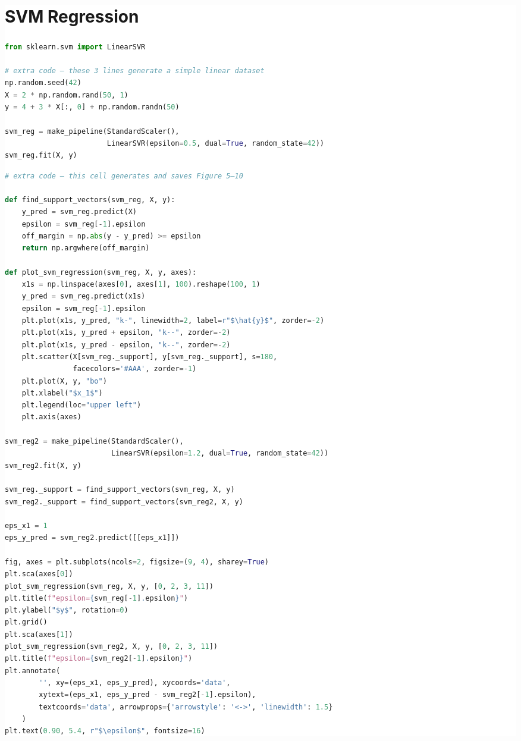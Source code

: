 # SVM Regression

```python
from sklearn.svm import LinearSVR

# extra code – these 3 lines generate a simple linear dataset
np.random.seed(42)
X = 2 * np.random.rand(50, 1)
y = 4 + 3 * X[:, 0] + np.random.randn(50)

svm_reg = make_pipeline(StandardScaler(),
                        LinearSVR(epsilon=0.5, dual=True, random_state=42))
svm_reg.fit(X, y)
```

```python
# extra code – this cell generates and saves Figure 5–10

def find_support_vectors(svm_reg, X, y):
    y_pred = svm_reg.predict(X)
    epsilon = svm_reg[-1].epsilon
    off_margin = np.abs(y - y_pred) >= epsilon
    return np.argwhere(off_margin)

def plot_svm_regression(svm_reg, X, y, axes):
    x1s = np.linspace(axes[0], axes[1], 100).reshape(100, 1)
    y_pred = svm_reg.predict(x1s)
    epsilon = svm_reg[-1].epsilon
    plt.plot(x1s, y_pred, "k-", linewidth=2, label=r"$\hat{y}$", zorder=-2)
    plt.plot(x1s, y_pred + epsilon, "k--", zorder=-2)
    plt.plot(x1s, y_pred - epsilon, "k--", zorder=-2)
    plt.scatter(X[svm_reg._support], y[svm_reg._support], s=180,
                facecolors='#AAA', zorder=-1)
    plt.plot(X, y, "bo")
    plt.xlabel("$x_1$")
    plt.legend(loc="upper left")
    plt.axis(axes)

svm_reg2 = make_pipeline(StandardScaler(),
                         LinearSVR(epsilon=1.2, dual=True, random_state=42))
svm_reg2.fit(X, y)

svm_reg._support = find_support_vectors(svm_reg, X, y)
svm_reg2._support = find_support_vectors(svm_reg2, X, y)

eps_x1 = 1
eps_y_pred = svm_reg2.predict([[eps_x1]])

fig, axes = plt.subplots(ncols=2, figsize=(9, 4), sharey=True)
plt.sca(axes[0])
plot_svm_regression(svm_reg, X, y, [0, 2, 3, 11])
plt.title(f"epsilon={svm_reg[-1].epsilon}")
plt.ylabel("$y$", rotation=0)
plt.grid()
plt.sca(axes[1])
plot_svm_regression(svm_reg2, X, y, [0, 2, 3, 11])
plt.title(f"epsilon={svm_reg2[-1].epsilon}")
plt.annotate(
        '', xy=(eps_x1, eps_y_pred), xycoords='data',
        xytext=(eps_x1, eps_y_pred - svm_reg2[-1].epsilon),
        textcoords='data', arrowprops={'arrowstyle': '<->', 'linewidth': 1.5}
    )
plt.text(0.90, 5.4, r"$\epsilon$", fontsize=16)
```